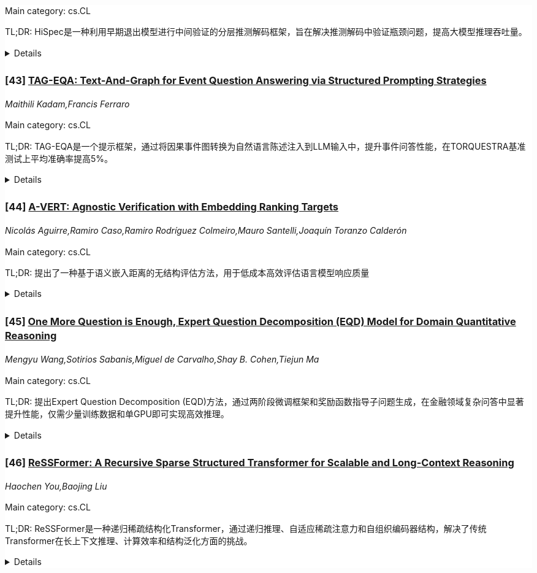Main category: cs.CL

TL;DR: HiSpec是一种利用早期退出模型进行中间验证的分层推测解码框架，旨在解决推测解码中验证瓶颈问题，提高大模型推理吞吐量。


<details><summary>Details</summary></details>


### [43] [TAG-EQA: Text-And-Graph for Event Question Answering via Structured Prompting Strategies](https://arxiv.org/abs/2510.01391)
*Maithili Kadam,Francis Ferraro*

Main category: cs.CL

TL;DR: TAG-EQA是一个提示框架，通过将因果事件图转换为自然语言陈述注入到LLM输入中，提升事件问答性能，在TORQUESTRA基准测试上平均准确率提高5%。


<details><summary>Details</summary></details>


### [44] [A-VERT: Agnostic Verification with Embedding Ranking Targets](https://arxiv.org/abs/2510.01469)
*Nicolás Aguirre,Ramiro Caso,Ramiro Rodríguez Colmeiro,Mauro Santelli,Joaquín Toranzo Calderón*

Main category: cs.CL

TL;DR: 提出了一种基于语义嵌入距离的无结构评估方法，用于低成本高效评估语言模型响应质量


<details><summary>Details</summary></details>


### [45] [One More Question is Enough, Expert Question Decomposition (EQD) Model for Domain Quantitative Reasoning](https://arxiv.org/abs/2510.01526)
*Mengyu Wang,Sotirios Sabanis,Miguel de Carvalho,Shay B. Cohen,Tiejun Ma*

Main category: cs.CL

TL;DR: 提出Expert Question Decomposition (EQD)方法，通过两阶段微调框架和奖励函数指导子问题生成，在金融领域复杂问答中显著提升性能，仅需少量训练数据和单GPU即可实现高效推理。


<details><summary>Details</summary></details>


### [46] [ReSSFormer: A Recursive Sparse Structured Transformer for Scalable and Long-Context Reasoning](https://arxiv.org/abs/2510.01585)
*Haochen You,Baojing Liu*

Main category: cs.CL

TL;DR: ReSSFormer是一种递归稀疏结构化Transformer，通过递归推理、自适应稀疏注意力和自组织编码器结构，解决了传统Transformer在长上下文推理、计算效率和结构泛化方面的挑战。


<details><summary>Details</summary></details>


